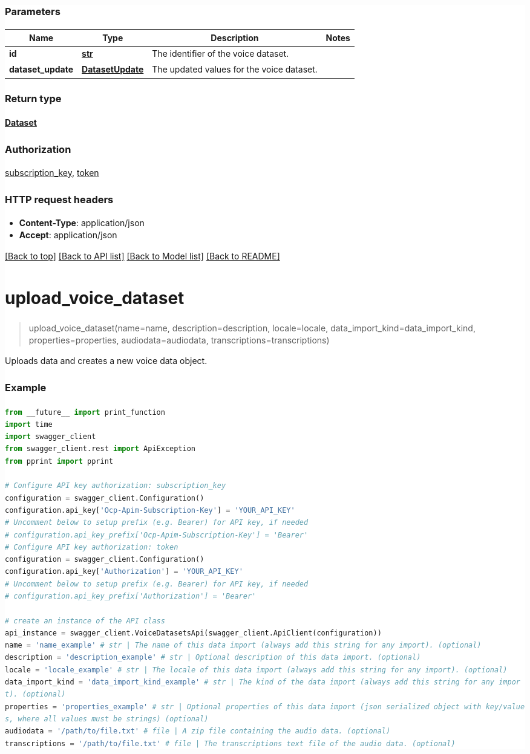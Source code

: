 ### Parameters

Name | Type | Description  | Notes
------------- | ------------- | ------------- | -------------
 **id** | [**str**](.md)| The identifier of the voice dataset. | 
 **dataset_update** | [**DatasetUpdate**](DatasetUpdate.md)| The updated values for the voice dataset. | 

### Return type

[**Dataset**](Dataset.md)

### Authorization

[subscription_key](../README.md#subscription_key), [token](../README.md#token)

### HTTP request headers

 - **Content-Type**: application/json
 - **Accept**: application/json

[[Back to top]](#) [[Back to API list]](../README.md#documentation-for-api-endpoints) [[Back to Model list]](../README.md#documentation-for-models) [[Back to README]](../README.md)

# **upload_voice_dataset**
> upload_voice_dataset(name=name, description=description, locale=locale, data_import_kind=data_import_kind, properties=properties, audiodata=audiodata, transcriptions=transcriptions)

Uploads data and creates a new voice data object.

### Example
```python
from __future__ import print_function
import time
import swagger_client
from swagger_client.rest import ApiException
from pprint import pprint

# Configure API key authorization: subscription_key
configuration = swagger_client.Configuration()
configuration.api_key['Ocp-Apim-Subscription-Key'] = 'YOUR_API_KEY'
# Uncomment below to setup prefix (e.g. Bearer) for API key, if needed
# configuration.api_key_prefix['Ocp-Apim-Subscription-Key'] = 'Bearer'
# Configure API key authorization: token
configuration = swagger_client.Configuration()
configuration.api_key['Authorization'] = 'YOUR_API_KEY'
# Uncomment below to setup prefix (e.g. Bearer) for API key, if needed
# configuration.api_key_prefix['Authorization'] = 'Bearer'

# create an instance of the API class
api_instance = swagger_client.VoiceDatasetsApi(swagger_client.ApiClient(configuration))
name = 'name_example' # str | The name of this data import (always add this string for any import). (optional)
description = 'description_example' # str | Optional description of this data import. (optional)
locale = 'locale_example' # str | The locale of this data import (always add this string for any import). (optional)
data_import_kind = 'data_import_kind_example' # str | The kind of the data import (always add this string for any import). (optional)
properties = 'properties_example' # str | Optional properties of this data import (json serialized object with key/values, where all values must be strings) (optional)
audiodata = '/path/to/file.txt' # file | A zip file containing the audio data. (optional)
transcriptions = '/path/to/file.txt' # file | The transcriptions text file of the audio data. (optional)

```